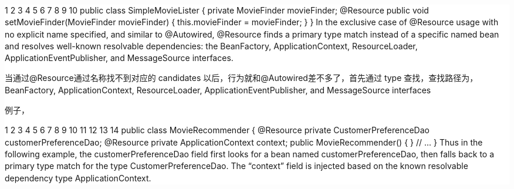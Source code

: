 1
2
3
4
5
6
7
8
9
10
public class SimpleMovieLister {
    private MovieFinder movieFinder;
    @Resource
    public void setMovieFinder(MovieFinder movieFinder) {
        this.movieFinder = movieFinder;
    }
}
In the exclusive case of @Resource usage with no explicit name specified, and similar to @Autowired, @Resource finds a primary type match instead of a specific named bean and resolves well-known resolvable dependencies: the BeanFactory, ApplicationContext, ResourceLoader, ApplicationEventPublisher, and MessageSource interfaces.

当通过@Resource通过名称找不到对应的 candidates 以后，行为就和@Autowired差不多了，首先通过 type 查找，查找路径为，BeanFactory, ApplicationContext, ResourceLoader, ApplicationEventPublisher, and MessageSource interfaces

例子，

1
2
3
4
5
6
7
8
9
10
11
12
13
14
public class MovieRecommender {
    @Resource
    private CustomerPreferenceDao customerPreferenceDao;
    @Resource
    private ApplicationContext context;
    public MovieRecommender() {
    }
    // ...
}
Thus in the following example, the customerPreferenceDao field first looks for a bean named customerPreferenceDao, then falls back to a primary type match for the type CustomerPreferenceDao. The “context” field is injected based on the known resolvable dependency type ApplicationContext.
